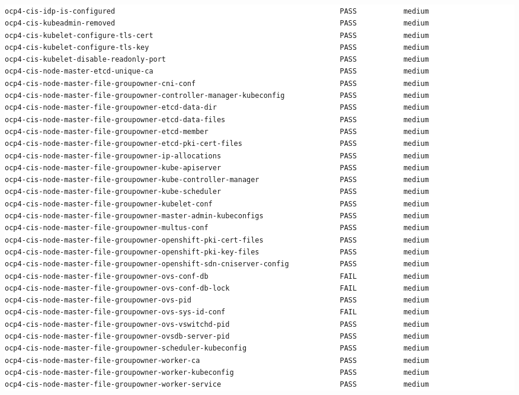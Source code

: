     ocp4-cis-idp-is-configured                                                     PASS           medium
    ocp4-cis-kubeadmin-removed                                                     PASS           medium
    ocp4-cis-kubelet-configure-tls-cert                                            PASS           medium
    ocp4-cis-kubelet-configure-tls-key                                             PASS           medium
    ocp4-cis-kubelet-disable-readonly-port                                         PASS           medium
    ocp4-cis-node-master-etcd-unique-ca                                            PASS           medium
    ocp4-cis-node-master-file-groupowner-cni-conf                                  PASS           medium
    ocp4-cis-node-master-file-groupowner-controller-manager-kubeconfig             PASS           medium
    ocp4-cis-node-master-file-groupowner-etcd-data-dir                             PASS           medium
    ocp4-cis-node-master-file-groupowner-etcd-data-files                           PASS           medium
    ocp4-cis-node-master-file-groupowner-etcd-member                               PASS           medium
    ocp4-cis-node-master-file-groupowner-etcd-pki-cert-files                       PASS           medium
    ocp4-cis-node-master-file-groupowner-ip-allocations                            PASS           medium
    ocp4-cis-node-master-file-groupowner-kube-apiserver                            PASS           medium
    ocp4-cis-node-master-file-groupowner-kube-controller-manager                   PASS           medium
    ocp4-cis-node-master-file-groupowner-kube-scheduler                            PASS           medium
    ocp4-cis-node-master-file-groupowner-kubelet-conf                              PASS           medium
    ocp4-cis-node-master-file-groupowner-master-admin-kubeconfigs                  PASS           medium
    ocp4-cis-node-master-file-groupowner-multus-conf                               PASS           medium
    ocp4-cis-node-master-file-groupowner-openshift-pki-cert-files                  PASS           medium
    ocp4-cis-node-master-file-groupowner-openshift-pki-key-files                   PASS           medium
    ocp4-cis-node-master-file-groupowner-openshift-sdn-cniserver-config            PASS           medium
    ocp4-cis-node-master-file-groupowner-ovs-conf-db                               FAIL           medium
    ocp4-cis-node-master-file-groupowner-ovs-conf-db-lock                          FAIL           medium
    ocp4-cis-node-master-file-groupowner-ovs-pid                                   PASS           medium
    ocp4-cis-node-master-file-groupowner-ovs-sys-id-conf                           FAIL           medium
    ocp4-cis-node-master-file-groupowner-ovs-vswitchd-pid                          PASS           medium
    ocp4-cis-node-master-file-groupowner-ovsdb-server-pid                          PASS           medium
    ocp4-cis-node-master-file-groupowner-scheduler-kubeconfig                      PASS           medium
    ocp4-cis-node-master-file-groupowner-worker-ca                                 PASS           medium
    ocp4-cis-node-master-file-groupowner-worker-kubeconfig                         PASS           medium
    ocp4-cis-node-master-file-groupowner-worker-service                            PASS           medium